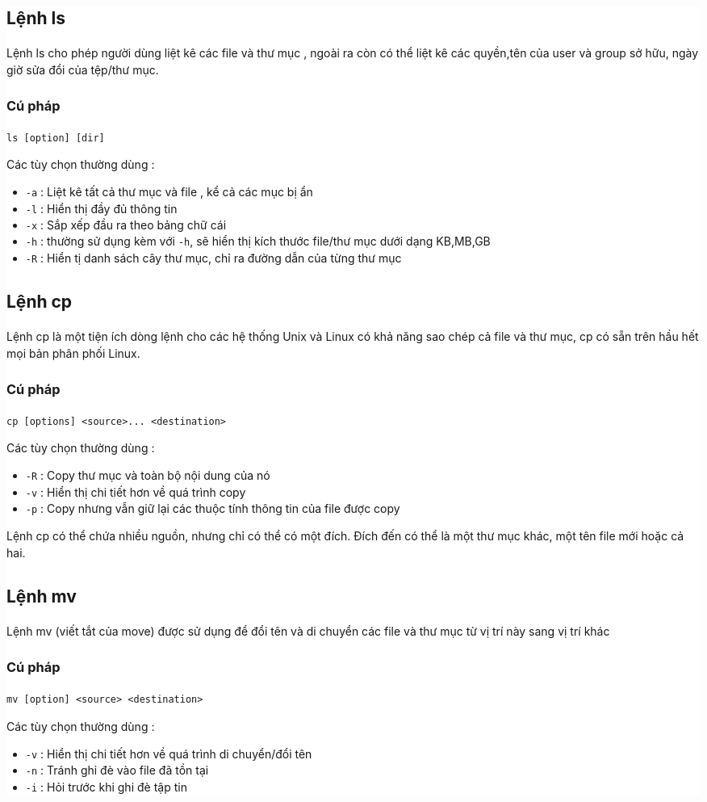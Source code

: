 ## Lệnh ls

Lệnh ls cho phép người dùng liệt kê các file và thư mục , ngoài ra còn có thể liệt kê các quyền,tên của user và group sở hữu, ngày giờ sửa đổi của tệp/thư mục.

### Cú pháp

```
ls [option] [dir]
```

Các tùy chọn thường dùng :

- `-a` : Liệt kê tất cả thư mục và file , kể cả các mục bị ẩn
- `-l` : Hiển thị đầy đủ thông tin
- `-x` : Sắp xếp đầu ra theo bảng chữ cái
- `-h` : thường sử dụng kèm với `-h`, sẽ hiển thị kích thước file/thư mục dưới dạng KB,MB,GB
- `-R` : Hiển tị danh sách cây thư mục, chỉ ra đường dẫn của từng thư mục

## Lệnh cp

Lệnh cp là một tiện ích dòng lệnh cho các hệ thống Unix và Linux có khả năng sao chép cả file và thư mục, cp có sẵn trên hầu hết mọi bản phân phối Linux.

### Cú pháp

```
cp [options] <source>... <destination>
```

Các tùy chọn thường dùng :

- `-R` : Copy thư mục và toàn bộ nội dung của nó
- `-v` : Hiển thị chi tiết hơn về quá trình copy
- `-p` : Copy nhưng vẫn giữ lại các thuộc tính thông tin của file được copy

Lệnh cp có thể chứa nhiều nguồn, nhưng chỉ có thể có một đích. Đích đến có thể là một thư mục khác, một tên file mới hoặc cả hai.

## Lệnh mv

Lệnh mv (viết tắt của move) được sử dụng để đổi tên và di chuyển các file và thư mục từ vị trí này sang vị trí khác

### Cú pháp

```
mv [option] <source> <destination>
```

Các tùy chọn thường dùng :

- `-v` : Hiển thị chi tiết hơn về quá trình di chuyển/đổi tên
- `-n` : Tránh ghi đè vào file đã tồn tại
- `-i` : Hỏi trước khi ghi đè tập tin
